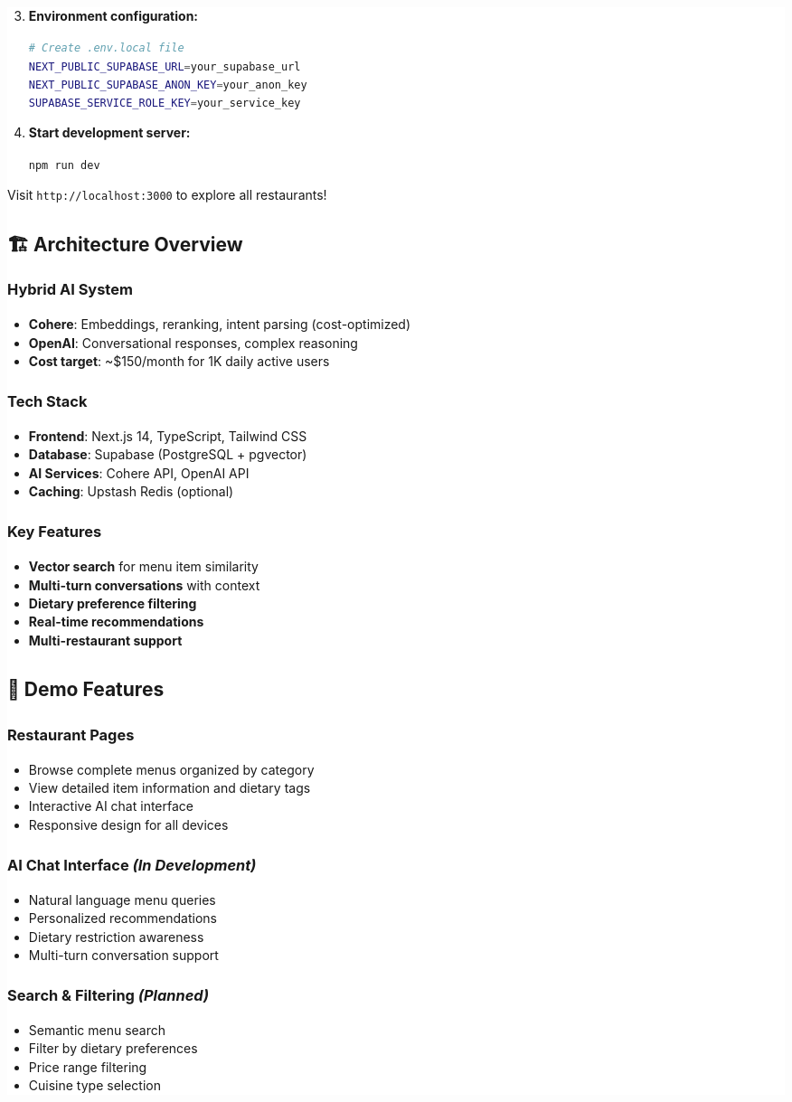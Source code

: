 3. **Environment configuration:**
   ```bash
   # Create .env.local file
   NEXT_PUBLIC_SUPABASE_URL=your_supabase_url
   NEXT_PUBLIC_SUPABASE_ANON_KEY=your_anon_key
   SUPABASE_SERVICE_ROLE_KEY=your_service_key
   ```

4. **Start development server:**
   ```bash
   npm run dev
   ```

Visit `http://localhost:3000` to explore all restaurants!

## 🏗️ **Architecture Overview**

### **Hybrid AI System**
- **Cohere**: Embeddings, reranking, intent parsing (cost-optimized)
- **OpenAI**: Conversational responses, complex reasoning
- **Cost target**: ~$150/month for 1K daily active users

### **Tech Stack**
- **Frontend**: Next.js 14, TypeScript, Tailwind CSS
- **Database**: Supabase (PostgreSQL + pgvector)
- **AI Services**: Cohere API, OpenAI API
- **Caching**: Upstash Redis (optional)

### **Key Features**
- **Vector search** for menu item similarity
- **Multi-turn conversations** with context
- **Dietary preference filtering**
- **Real-time recommendations**
- **Multi-restaurant support**

## 🎯 **Demo Features**

### **Restaurant Pages**
- Browse complete menus organized by category
- View detailed item information and dietary tags
- Interactive AI chat interface
- Responsive design for all devices

### **AI Chat Interface** *(In Development)*
- Natural language menu queries
- Personalized recommendations
- Dietary restriction awareness
- Multi-turn conversation support

### **Search & Filtering** *(Planned)*
- Semantic menu search
- Filter by dietary preferences
- Price range filtering
- Cuisine type selection
